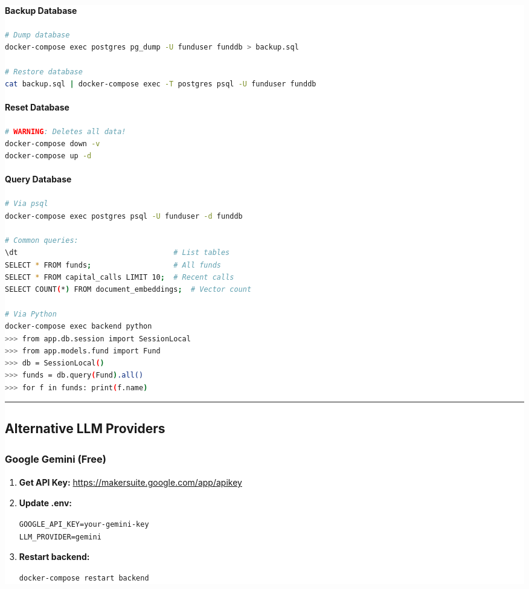 #### Backup Database

```bash
# Dump database
docker-compose exec postgres pg_dump -U funduser funddb > backup.sql

# Restore database
cat backup.sql | docker-compose exec -T postgres psql -U funduser funddb
```

#### Reset Database

```bash
# WARNING: Deletes all data!
docker-compose down -v
docker-compose up -d
```

#### Query Database

```bash
# Via psql
docker-compose exec postgres psql -U funduser -d funddb

# Common queries:
\dt                                    # List tables
SELECT * FROM funds;                   # All funds
SELECT * FROM capital_calls LIMIT 10;  # Recent calls
SELECT COUNT(*) FROM document_embeddings;  # Vector count

# Via Python
docker-compose exec backend python
>>> from app.db.session import SessionLocal
>>> from app.models.fund import Fund
>>> db = SessionLocal()
>>> funds = db.query(Fund).all()
>>> for f in funds: print(f.name)
```

---

## Alternative LLM Providers

### Google Gemini (Free)

1. **Get API Key:** https://makersuite.google.com/app/apikey

2. **Update .env:**
   ```env
   GOOGLE_API_KEY=your-gemini-key
   LLM_PROVIDER=gemini
   ```

3. **Restart backend:**
   ```bash
   docker-compose restart backend
   ```
